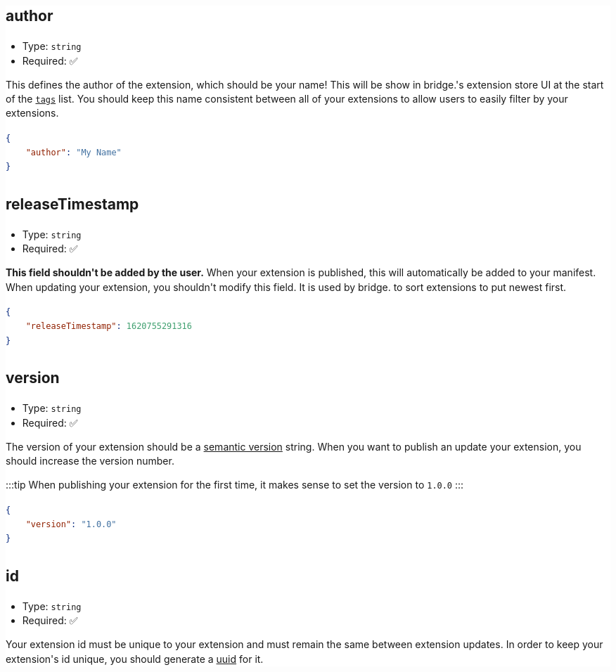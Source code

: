 ## author

-   Type: `string`
-   Required: :white_check_mark:

This defines the author of the extension, which should be your name! This will be show in bridge.'s extension store UI at the start of the [`tags`](#tags) list. You should keep this name consistent between all of your extensions to allow users to easily filter by your extensions.

```json
{
	"author": "My Name"
}
```

## releaseTimestamp

-   Type: `string`
-   Required: :white_check_mark:

**This field shouldn't be added by the user.** When your extension is published, this will automatically be added to your manifest. When updating your extension, you shouldn't modify this field. It is used by bridge. to sort extensions to put newest first.

```json
{
	"releaseTimestamp": 1620755291316
}
```

## version

-   Type: `string`
-   Required: :white_check_mark:

The version of your extension should be a [semantic version](https://semver.org/) string. When you want to publish an update your extension, you should increase the version number.

:::tip
When publishing your extension for the first time, it makes sense to set the version to `1.0.0`
:::

```json
{
	"version": "1.0.0"
}
```

## id

-   Type: `string`
-   Required: :white_check_mark:

Your extension id must be unique to your extension and must remain the same between extension updates. In order to keep your extension's id unique, you should generate a [uuid](https://www.uuidgenerator.net/version4) for it.
